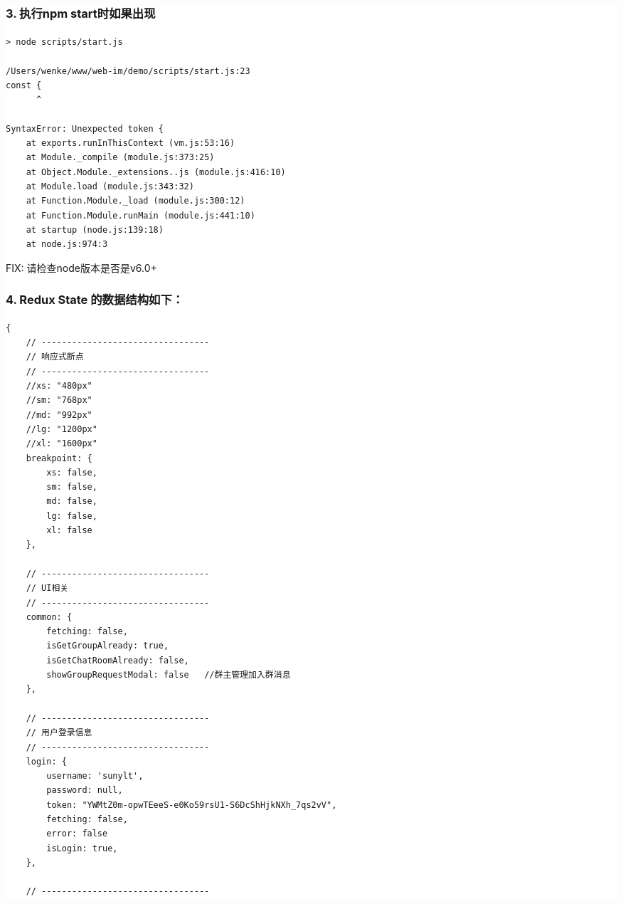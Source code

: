 ### 3. 执行npm start时如果出现

```
> node scripts/start.js

/Users/wenke/www/web-im/demo/scripts/start.js:23
const {
      ^

SyntaxError: Unexpected token {
    at exports.runInThisContext (vm.js:53:16)
    at Module._compile (module.js:373:25)
    at Object.Module._extensions..js (module.js:416:10)
    at Module.load (module.js:343:32)
    at Function.Module._load (module.js:300:12)
    at Function.Module.runMain (module.js:441:10)
    at startup (node.js:139:18)
    at node.js:974:3
```
FIX: 请检查node版本是否是v6.0+ 

### 4. Redux State 的数据结构如下：


```
{
	// ---------------------------------
	// 响应式断点
	// ---------------------------------
	//xs: "480px"
	//sm: "768px"
 	//md: "992px"
	//lg: "1200px"
	//xl: "1600px"
	breakpoint: {
		xs: false,
		sm: false,
		md: false,
		lg: false,
		xl: false
	},
	
	// ---------------------------------
	// UI相关
	// ---------------------------------
	common: {
		fetching: false,
		isGetGroupAlready: true,
		isGetChatRoomAlready: false,
		showGroupRequestModal: false   //群主管理加入群消息
	},
	
	// ---------------------------------	
	// 用户登录信息
	// ---------------------------------
	login: {
		username: 'sunylt',
		password: null,
		token: "YWMtZ0m-opwTEeeS-e0Ko59rsU1-S6DcShHjkNXh_7qs2vV",
		fetching: false,
		error: false
		isLogin: true,
	},
	
	// ---------------------------------
```